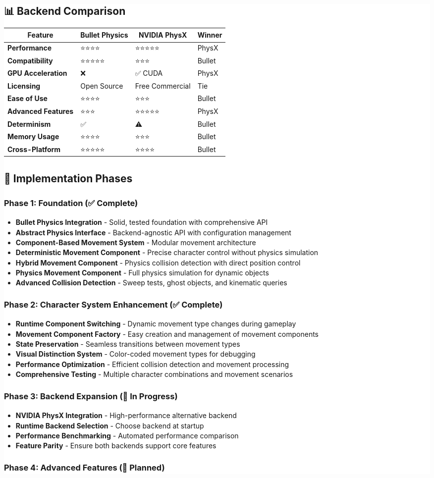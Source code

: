 ## 📊 Backend Comparison

| Feature               | Bullet Physics | NVIDIA PhysX    | Winner |
| --------------------- | -------------- | --------------- | ------ |
| **Performance**       | ⭐⭐⭐⭐       | ⭐⭐⭐⭐⭐      | PhysX  |
| **Compatibility**     | ⭐⭐⭐⭐⭐     | ⭐⭐⭐          | Bullet |
| **GPU Acceleration**  | ❌             | ✅ CUDA         | PhysX  |
| **Licensing**         | Open Source    | Free Commercial | Tie    |
| **Ease of Use**       | ⭐⭐⭐⭐       | ⭐⭐⭐          | Bullet |
| **Advanced Features** | ⭐⭐⭐         | ⭐⭐⭐⭐⭐      | PhysX  |
| **Determinism**       | ✅             | ⚠️              | Bullet |
| **Memory Usage**      | ⭐⭐⭐⭐       | ⭐⭐⭐          | Bullet |
| **Cross-Platform**    | ⭐⭐⭐⭐⭐     | ⭐⭐⭐⭐        | Bullet |

## 🚀 Implementation Phases

### Phase 1: Foundation (✅ Complete)

- **Bullet Physics Integration** - Solid, tested foundation with comprehensive API
- **Abstract Physics Interface** - Backend-agnostic API with configuration management
- **Component-Based Movement System** - Modular movement architecture
- **Deterministic Movement Component** - Precise character control without physics simulation
- **Hybrid Movement Component** - Physics collision detection with direct position control
- **Physics Movement Component** - Full physics simulation for dynamic objects
- **Advanced Collision Detection** - Sweep tests, ghost objects, and kinematic queries

### Phase 2: Character System Enhancement (✅ Complete)

- **Runtime Component Switching** - Dynamic movement type changes during gameplay
- **Movement Component Factory** - Easy creation and management of movement components
- **State Preservation** - Seamless transitions between movement types
- **Visual Distinction System** - Color-coded movement types for debugging
- **Performance Optimization** - Efficient collision detection and movement processing
- **Comprehensive Testing** - Multiple character combinations and movement scenarios

### Phase 3: Backend Expansion (🔄 In Progress)

- **NVIDIA PhysX Integration** - High-performance alternative backend
- **Runtime Backend Selection** - Choose backend at startup
- **Performance Benchmarking** - Automated performance comparison
- **Feature Parity** - Ensure both backends support core features

### Phase 4: Advanced Features (🎯 Planned)
